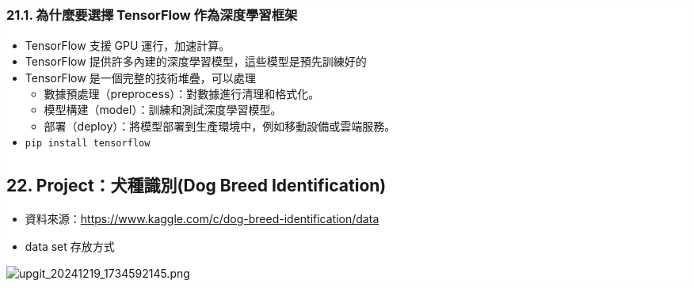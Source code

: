 ### 21.1. 為什麼要選擇 TensorFlow 作為深度學習框架

-   TensorFlow 支援 GPU 運行，加速計算。
-   TensorFlow 提供許多內建的深度學習模型，這些模型是預先訓練好的
-   TensorFlow 是一個完整的技術堆疊，可以處理
    -   數據預處理（preprocess）：對數據進行清理和格式化。
    -   模型構建（model）：訓練和測試深度學習模型。
    -   部署（deploy）：將模型部署到生產環境中，例如移動設備或雲端服務。
-   `pip install tensorflow`

## 22. Project：犬種識別(Dog Breed Identification)

-   資料來源：https://www.kaggle.com/c/dog-breed-identification/data

-   data set 存放方式

![upgit_20241219_1734592145.png](https://raw.githubusercontent.com/kcwc1029/obsidian-upgit-image/main/2024/12/upgit_20241219_1734592145.png)
